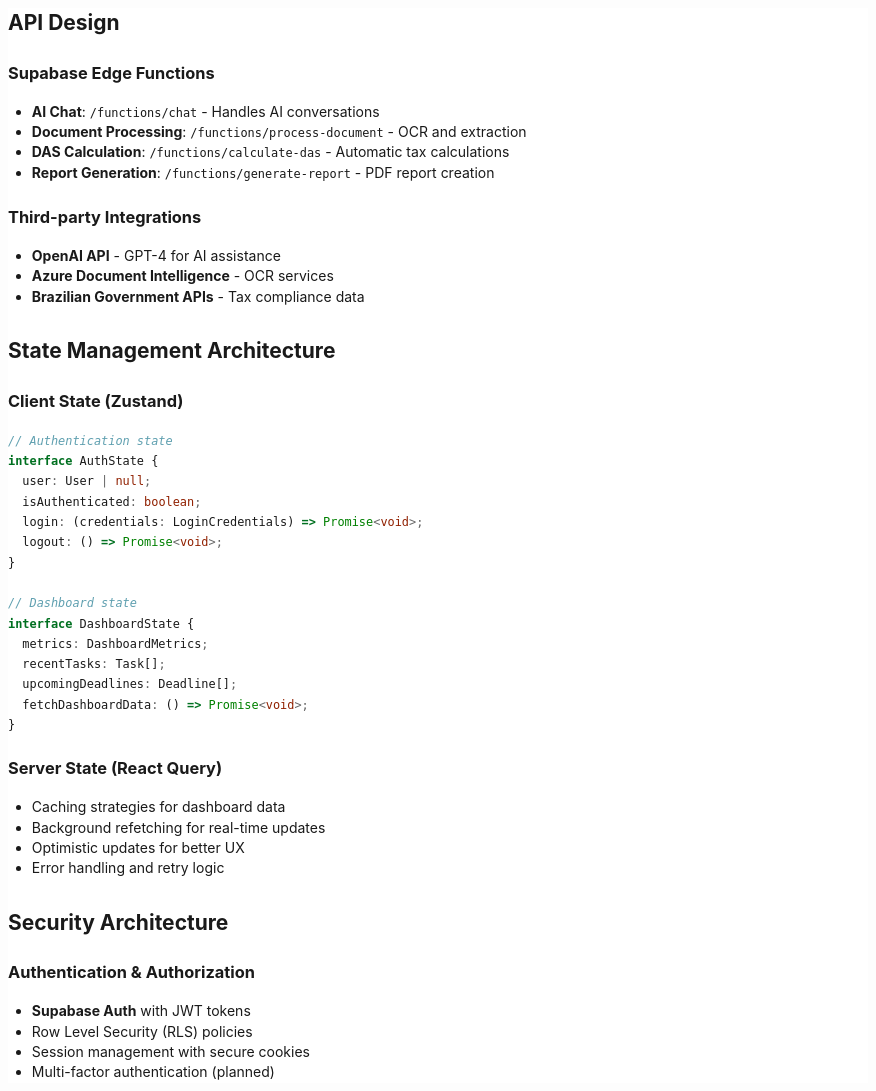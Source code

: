 ## API Design

### Supabase Edge Functions
- **AI Chat**: `/functions/chat` - Handles AI conversations
- **Document Processing**: `/functions/process-document` - OCR and extraction
- **DAS Calculation**: `/functions/calculate-das` - Automatic tax calculations
- **Report Generation**: `/functions/generate-report` - PDF report creation

### Third-party Integrations
- **OpenAI API** - GPT-4 for AI assistance
- **Azure Document Intelligence** - OCR services
- **Brazilian Government APIs** - Tax compliance data

## State Management Architecture

### Client State (Zustand)
```typescript
// Authentication state
interface AuthState {
  user: User | null;
  isAuthenticated: boolean;
  login: (credentials: LoginCredentials) => Promise<void>;
  logout: () => Promise<void>;
}

// Dashboard state
interface DashboardState {
  metrics: DashboardMetrics;
  recentTasks: Task[];
  upcomingDeadlines: Deadline[];
  fetchDashboardData: () => Promise<void>;
}
```

### Server State (React Query)
- Caching strategies for dashboard data
- Background refetching for real-time updates
- Optimistic updates for better UX
- Error handling and retry logic

## Security Architecture

### Authentication & Authorization
- **Supabase Auth** with JWT tokens
- Row Level Security (RLS) policies
- Session management with secure cookies
- Multi-factor authentication (planned)
